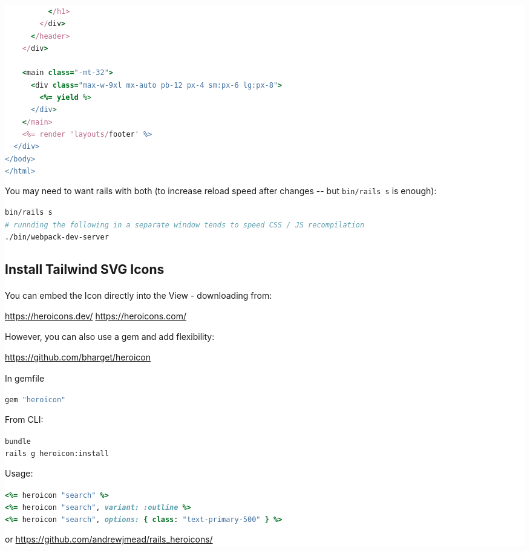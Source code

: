 ```ruby
          </h1>
        </div>
      </header>
    </div>

    <main class="-mt-32">
      <div class="max-w-9xl mx-auto pb-12 px-4 sm:px-6 lg:px-8">
        <%= yield %>
      </div>
    </main>
    <%= render 'layouts/footer' %>
  </div>
</body>
</html>
```

You may need to want rails with both (to increase reload speed after changes -- but `bin/rails s` is enough):
```bash
bin/rails s
# runnding the following in a separate window tends to speed CSS / JS recompilation
./bin/webpack-dev-server
```

## Install Tailwind SVG Icons

You can embed the Icon directly into the View - downloading from:

https://heroicons.dev/
https://heroicons.com/

However, you can also use a gem and add flexibility:

https://github.com/bharget/heroicon

In gemfile
```ruby
gem "heroicon"
```

From CLI:
```bash
bundle
rails g heroicon:install
```

Usage:
```ruby
<%= heroicon "search" %>
<%= heroicon "search", variant: :outline %>
<%= heroicon "search", options: { class: "text-primary-500" } %>
```

or
https://github.com/andrewjmead/rails_heroicons/
